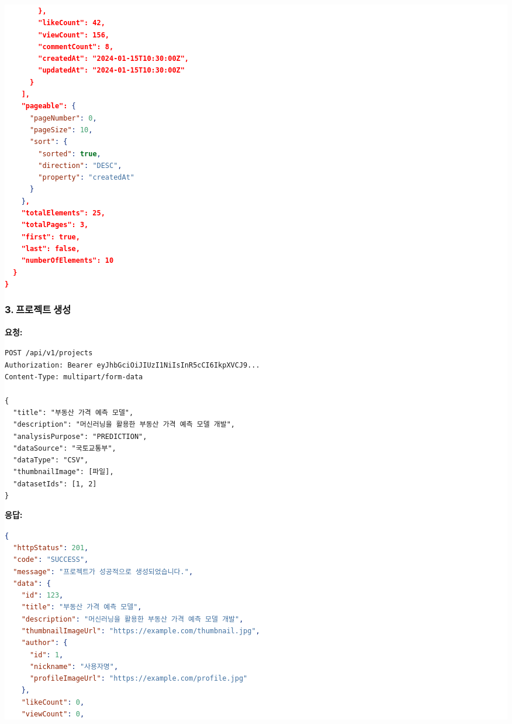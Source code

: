 ```json
        },
        "likeCount": 42,
        "viewCount": 156,
        "commentCount": 8,
        "createdAt": "2024-01-15T10:30:00Z",
        "updatedAt": "2024-01-15T10:30:00Z"
      }
    ],
    "pageable": {
      "pageNumber": 0,
      "pageSize": 10,
      "sort": {
        "sorted": true,
        "direction": "DESC",
        "property": "createdAt"
      }
    },
    "totalElements": 25,
    "totalPages": 3,
    "first": true,
    "last": false,
    "numberOfElements": 10
  }
}
```

### **3. 프로젝트 생성**

**요청:**

```http
POST /api/v1/projects
Authorization: Bearer eyJhbGciOiJIUzI1NiIsInR5cCI6IkpXVCJ9...
Content-Type: multipart/form-data

{
  "title": "부동산 가격 예측 모델",
  "description": "머신러닝을 활용한 부동산 가격 예측 모델 개발",
  "analysisPurpose": "PREDICTION",
  "dataSource": "국토교통부",
  "dataType": "CSV",
  "thumbnailImage": [파일],
  "datasetIds": [1, 2]
}
```

**응답:**

```json
{
  "httpStatus": 201,
  "code": "SUCCESS",
  "message": "프로젝트가 성공적으로 생성되었습니다.",
  "data": {
    "id": 123,
    "title": "부동산 가격 예측 모델",
    "description": "머신러닝을 활용한 부동산 가격 예측 모델 개발",
    "thumbnailImageUrl": "https://example.com/thumbnail.jpg",
    "author": {
      "id": 1,
      "nickname": "사용자명",
      "profileImageUrl": "https://example.com/profile.jpg"
    },
    "likeCount": 0,
    "viewCount": 0,
```